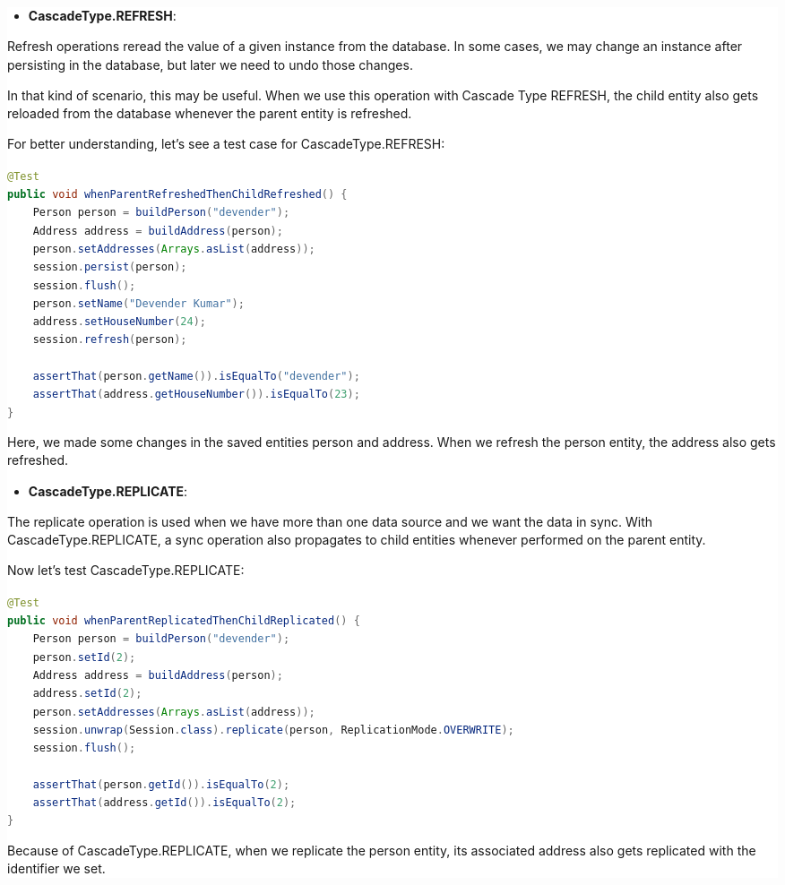 - **CascadeType.REFRESH**:

Refresh operations reread the value of a given instance from the database. In some cases, we may change an instance after persisting in the database, but later we need to undo those changes.

In that kind of scenario, this may be useful. When we use this operation with Cascade Type REFRESH, the child entity also gets reloaded from the database whenever the parent entity is refreshed.

For better understanding, let’s see a test case for CascadeType.REFRESH:

```java
@Test
public void whenParentRefreshedThenChildRefreshed() {
    Person person = buildPerson("devender");
    Address address = buildAddress(person);
    person.setAddresses(Arrays.asList(address));
    session.persist(person);
    session.flush();
    person.setName("Devender Kumar");
    address.setHouseNumber(24);
    session.refresh(person);
    
    assertThat(person.getName()).isEqualTo("devender");
    assertThat(address.getHouseNumber()).isEqualTo(23);
}
```

Here, we made some changes in the saved entities person and address. When we refresh the person entity, the address also gets refreshed.

- **CascadeType.REPLICATE**:

The replicate operation is used when we have more than one data source and we want the data in sync. With CascadeType.REPLICATE, a sync operation also propagates to child entities whenever performed on the parent entity.

Now let’s test CascadeType.REPLICATE:

```java
@Test
public void whenParentReplicatedThenChildReplicated() {
    Person person = buildPerson("devender");
    person.setId(2);
    Address address = buildAddress(person);
    address.setId(2);
    person.setAddresses(Arrays.asList(address));
    session.unwrap(Session.class).replicate(person, ReplicationMode.OVERWRITE);
    session.flush();
    
    assertThat(person.getId()).isEqualTo(2);
    assertThat(address.getId()).isEqualTo(2);
}
```

Because of CascadeType.REPLICATE, when we replicate the person entity, its associated address also gets replicated with the identifier we set.
